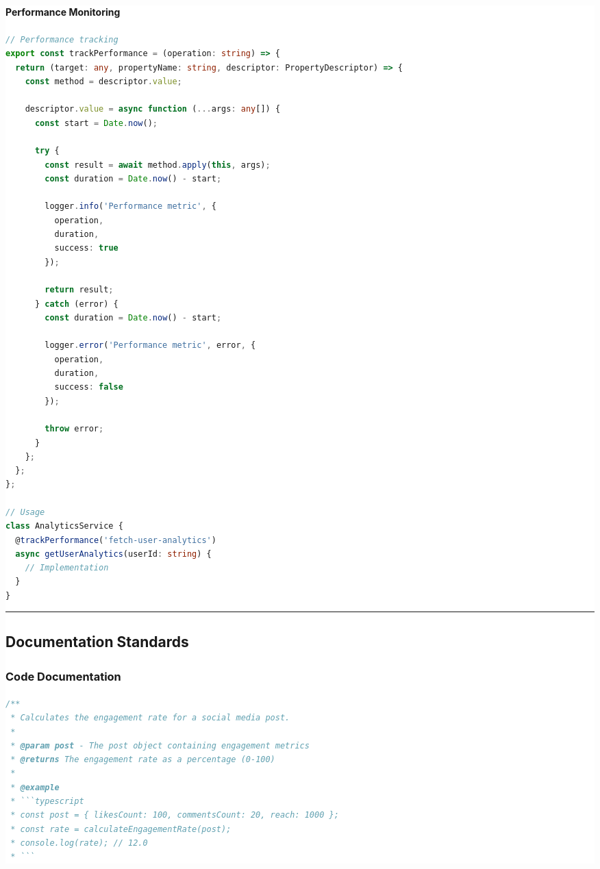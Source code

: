 
#### Performance Monitoring
```typescript
// Performance tracking
export const trackPerformance = (operation: string) => {
  return (target: any, propertyName: string, descriptor: PropertyDescriptor) => {
    const method = descriptor.value;
    
    descriptor.value = async function (...args: any[]) {
      const start = Date.now();
      
      try {
        const result = await method.apply(this, args);
        const duration = Date.now() - start;
        
        logger.info('Performance metric', {
          operation,
          duration,
          success: true
        });
        
        return result;
      } catch (error) {
        const duration = Date.now() - start;
        
        logger.error('Performance metric', error, {
          operation,
          duration,
          success: false
        });
        
        throw error;
      }
    };
  };
};

// Usage
class AnalyticsService {
  @trackPerformance('fetch-user-analytics')
  async getUserAnalytics(userId: string) {
    // Implementation
  }
}
```

---

## Documentation Standards

### Code Documentation
```typescript
/**
 * Calculates the engagement rate for a social media post.
 * 
 * @param post - The post object containing engagement metrics
 * @returns The engagement rate as a percentage (0-100)
 * 
 * @example
 * ```typescript
 * const post = { likesCount: 100, commentsCount: 20, reach: 1000 };
 * const rate = calculateEngagementRate(post);
 * console.log(rate); // 12.0
 * ```
```